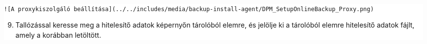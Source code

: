     ![A proxykiszolgáló beállítása](../../includes/media/backup-install-agent/DPM_SetupOnlineBackup_Proxy.png)

9. Tallózással keresse meg a hitelesítő adatok képernyőn tárolóból elemre, és jelölje ki a tárolóból elemre hitelesítő adatok fájlt, amely a korábban letöltött.
